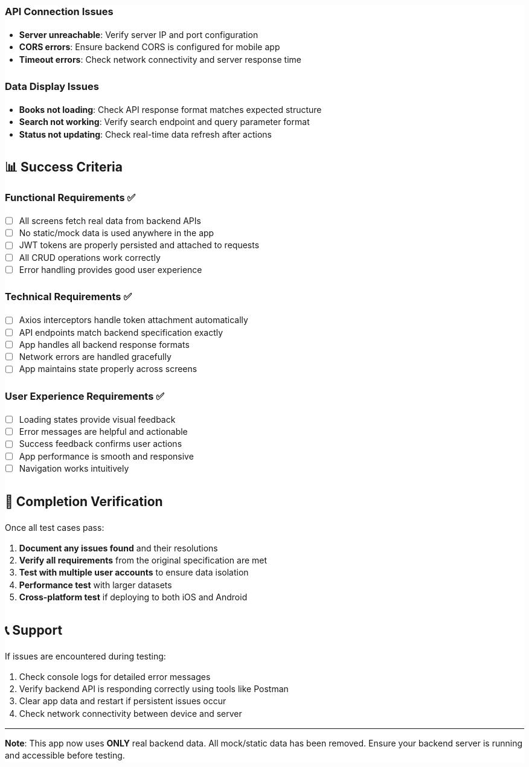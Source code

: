 ### API Connection Issues
- **Server unreachable**: Verify server IP and port configuration
- **CORS errors**: Ensure backend CORS is configured for mobile app
- **Timeout errors**: Check network connectivity and server response time

### Data Display Issues
- **Books not loading**: Check API response format matches expected structure
- **Search not working**: Verify search endpoint and query parameter format
- **Status not updating**: Check real-time data refresh after actions

## 📊 Success Criteria

### Functional Requirements ✅
- [ ] All screens fetch real data from backend APIs
- [ ] No static/mock data is used anywhere in the app
- [ ] JWT tokens are properly persisted and attached to requests
- [ ] All CRUD operations work correctly
- [ ] Error handling provides good user experience

### Technical Requirements ✅
- [ ] Axios interceptors handle token attachment automatically
- [ ] API endpoints match backend specification exactly
- [ ] App handles all backend response formats
- [ ] Network errors are handled gracefully
- [ ] App maintains state properly across screens

### User Experience Requirements ✅
- [ ] Loading states provide visual feedback
- [ ] Error messages are helpful and actionable
- [ ] Success feedback confirms user actions
- [ ] App performance is smooth and responsive
- [ ] Navigation works intuitively

## 🎉 Completion Verification

Once all test cases pass:
1. **Document any issues found** and their resolutions
2. **Verify all requirements** from the original specification are met
3. **Test with multiple user accounts** to ensure data isolation
4. **Performance test** with larger datasets
5. **Cross-platform test** if deploying to both iOS and Android

## 📞 Support
If issues are encountered during testing:
1. Check console logs for detailed error messages
2. Verify backend API is responding correctly using tools like Postman
3. Clear app data and restart if persistent issues occur
4. Check network connectivity between device and server

---

**Note**: This app now uses **ONLY** real backend data. All mock/static data has been removed. Ensure your backend server is running and accessible before testing.